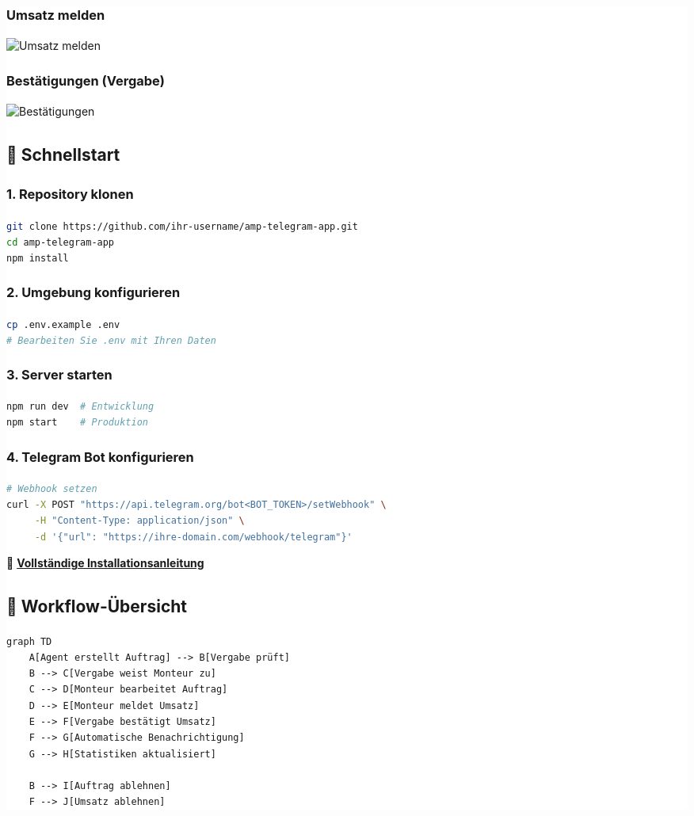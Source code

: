 ### Umsatz melden
![Umsatz melden](docs/screenshots/revenue-report.png)

### Bestätigungen (Vergabe)
![Bestätigungen](docs/screenshots/approvals.png)

## 🚀 Schnellstart

### 1. Repository klonen
```bash
git clone https://github.com/ihr-username/amp-telegram-app.git
cd amp-telegram-app
npm install
```

### 2. Umgebung konfigurieren
```bash
cp .env.example .env
# Bearbeiten Sie .env mit Ihren Daten
```

### 3. Server starten
```bash
npm run dev  # Entwicklung
npm start    # Produktion
```

### 4. Telegram Bot konfigurieren
```bash
# Webhook setzen
curl -X POST "https://api.telegram.org/bot<BOT_TOKEN>/setWebhook" \
     -H "Content-Type: application/json" \
     -d '{"url": "https://ihre-domain.com/webhook/telegram"}'
```

📖 **[Vollständige Installationsanleitung](INSTALLATION.md)**

## 🎯 Workflow-Übersicht

```mermaid
graph TD
    A[Agent erstellt Auftrag] --> B[Vergabe prüft]
    B --> C[Vergabe weist Monteur zu]
    C --> D[Monteur bearbeitet Auftrag]
    D --> E[Monteur meldet Umsatz]
    E --> F[Vergabe bestätigt Umsatz]
    F --> G[Automatische Benachrichtigung]
    G --> H[Statistiken aktualisiert]
    
    B --> I[Auftrag ablehnen]
    F --> J[Umsatz ablehnen]
```
